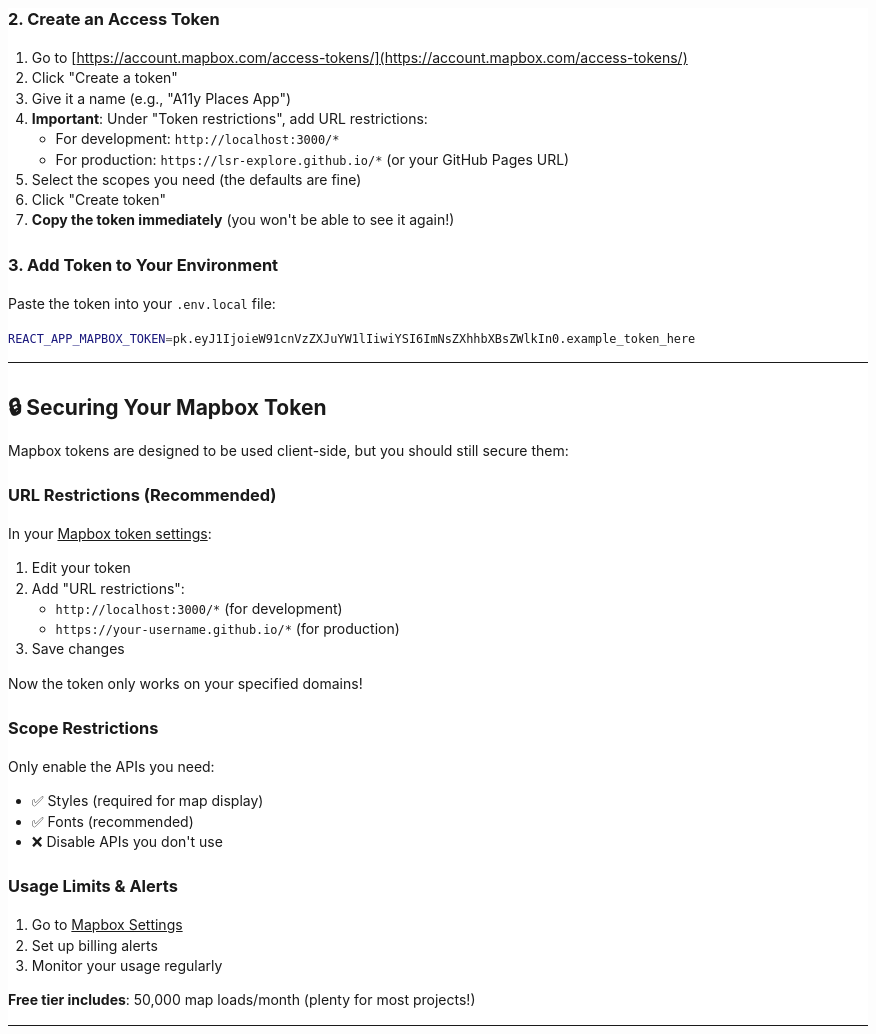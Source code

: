 ### 2. Create an Access Token

1. Go to [https://account.mapbox.com/access-tokens/](https://account.mapbox.com/access-tokens/)
2. Click "Create a token"
3. Give it a name (e.g., "A11y Places App")
4. **Important**: Under "Token restrictions", add URL restrictions:
   - For development: `http://localhost:3000/*`
   - For production: `https://lsr-explore.github.io/*` (or your GitHub Pages URL)
5. Select the scopes you need (the defaults are fine)
6. Click "Create token"
7. **Copy the token immediately** (you won't be able to see it again!)

### 3. Add Token to Your Environment

Paste the token into your `.env.local` file:

```bash
REACT_APP_MAPBOX_TOKEN=pk.eyJ1IjoieW91cnVzZXJuYW1lIiwiYSI6ImNsZXhhbXBsZWlkIn0.example_token_here
```

---

## 🔒 Securing Your Mapbox Token

Mapbox tokens are designed to be used client-side, but you should still secure them:

### URL Restrictions (Recommended)

In your [Mapbox token settings](https://account.mapbox.com/access-tokens/):

1. Edit your token
2. Add "URL restrictions":
   - `http://localhost:3000/*` (for development)
   - `https://your-username.github.io/*` (for production)
3. Save changes

Now the token only works on your specified domains!

### Scope Restrictions

Only enable the APIs you need:
- ✅ Styles (required for map display)
- ✅ Fonts (recommended)
- ❌ Disable APIs you don't use

### Usage Limits & Alerts

1. Go to [Mapbox Settings](https://account.mapbox.com/settings/)
2. Set up billing alerts
3. Monitor your usage regularly

**Free tier includes**: 50,000 map loads/month (plenty for most projects!)

---
